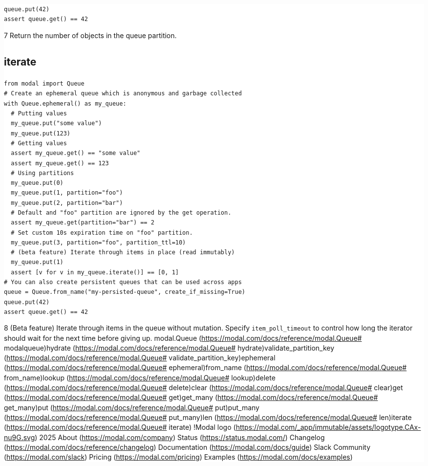 ```
queue.put(42)
assert queue.get() == 42
```
7 Return the number of objects in the queue partition.
## iterate <a id="iterate"></a>
```
from modal import Queue
# Create an ephemeral queue which is anonymous and garbage collected
with Queue.ephemeral() as my_queue:
  # Putting values
  my_queue.put("some value")
  my_queue.put(123)
  # Getting values
  assert my_queue.get() == "some value"
  assert my_queue.get() == 123
  # Using partitions
  my_queue.put(0)
  my_queue.put(1, partition="foo")
  my_queue.put(2, partition="bar")
  # Default and "foo" partition are ignored by the get operation.
  assert my_queue.get(partition="bar") == 2
  # Set custom 10s expiration time on "foo" partition.
  my_queue.put(3, partition="foo", partition_ttl=10)
  # (beta feature) Iterate through items in place (read immutably)
  my_queue.put(1)
  assert [v for v in my_queue.iterate()] == [0, 1]
# You can also create persistent queues that can be used across apps
queue = Queue.from_name("my-persisted-queue", create_if_missing=True)
queue.put(42)
assert queue.get() == 42
```
8 (Beta feature) Iterate through items in the queue without mutation.
Specify `item_poll_timeout` to control how long the iterator should wait for the next time before giving up.
modal.Queue (https://modal.com/docs/reference/modal.Queue# modalqueue)hydrate (https://modal.com/docs/reference/modal.Queue# hydrate)validate_partition_key (https://modal.com/docs/reference/modal.Queue# validate_partition_key)ephemeral (https://modal.com/docs/reference/modal.Queue# ephemeral)from_name (https://modal.com/docs/reference/modal.Queue# from_name)lookup (https://modal.com/docs/reference/modal.Queue# lookup)delete (https://modal.com/docs/reference/modal.Queue# delete)clear (https://modal.com/docs/reference/modal.Queue# clear)get (https://modal.com/docs/reference/modal.Queue# get)get_many (https://modal.com/docs/reference/modal.Queue# get_many)put (https://modal.com/docs/reference/modal.Queue# put)put_many (https://modal.com/docs/reference/modal.Queue# put_many)len (https://modal.com/docs/reference/modal.Queue# len)iterate (https://modal.com/docs/reference/modal.Queue# iterate)
!Modal logo (https://modal.com/_app/immutable/assets/logotype.CAx-nu9G.svg)  2025
About (https://modal.com/company) Status (https://status.modal.com/) Changelog (https://modal.com/docs/reference/changelog) Documentation (https://modal.com/docs/guide) Slack Community (https://modal.com/slack) Pricing (https://modal.com/pricing) Examples (https://modal.com/docs/examples)